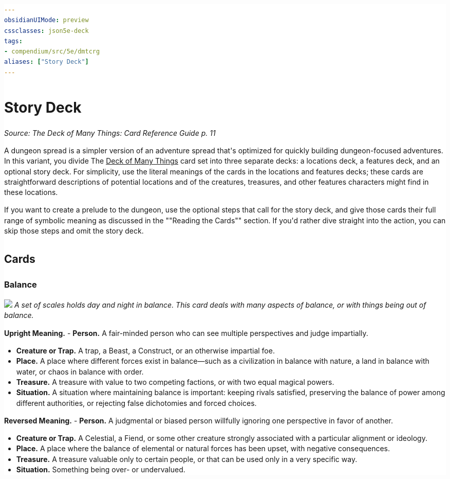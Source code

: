 ```yaml
---
obsidianUIMode: preview
cssclasses: json5e-deck
tags:
- compendium/src/5e/dmtcrg
aliases: ["Story Deck"]
---
```

# Story Deck
*Source: The Deck of Many Things: Card Reference Guide p. 11*  

A dungeon spread is a simpler version of an adventure spread that's optimized for quickly building dungeon-focused adventures. In this variant, you divide The [Deck of Many Things](Mechanics/decks/deck-of-many-more-things-dmtcrg.md) card set into three separate decks: a locations deck, a features deck, and an optional story deck. For simplicity, use the literal meanings of the cards in the locations and features decks; these cards are straightforward descriptions of potential locations and of the creatures, treasures, and other features characters might find in these locations.

If you want to create a prelude to the dungeon, use the optional steps that call for the story deck, and give those cards their full range of symbolic meaning as discussed in the ""Reading the Cards"" section. If you'd rather dive straight into the action, you can skip those steps and omit the story deck.

## Cards

### Balance
![](https://raw.githubusercontent.com/5etools-mirror-3/5etools-img/main/decks/DMTCRG/Deck%20of%20Many%20More%20Things/02-balance.webp#card)
*A set of scales holds day and night in balance. This card deals with many aspects of balance, or with things being out of balance.*

**Upright Meaning.** - **Person.** A fair-minded person who can see multiple perspectives and judge impartially.  
- **Creature or Trap.** A trap, a Beast, a Construct, or an otherwise impartial foe.  
- **Place.** A place where different forces exist in balance—such as a civilization in balance with nature, a land in balance with water, or chaos in balance with order.  
- **Treasure.** A treasure with value to two competing factions, or with two equal magical powers.  
- **Situation.** A situation where maintaining balance is important: keeping rivals satisfied, preserving the balance of power among different authorities, or rejecting false dichotomies and forced choices.  

**Reversed Meaning.** - **Person.** A judgmental or biased person willfully ignoring one perspective in favor of another.  
- **Creature or Trap.** A Celestial, a Fiend, or some other creature strongly associated with a particular alignment or ideology.  
- **Place.** A place where the balance of elemental or natural forces has been upset, with negative consequences.  
- **Treasure.** A treasure valuable only to certain people, or that can be used only in a very specific way.  
- **Situation.** Something being over- or undervalued.  
